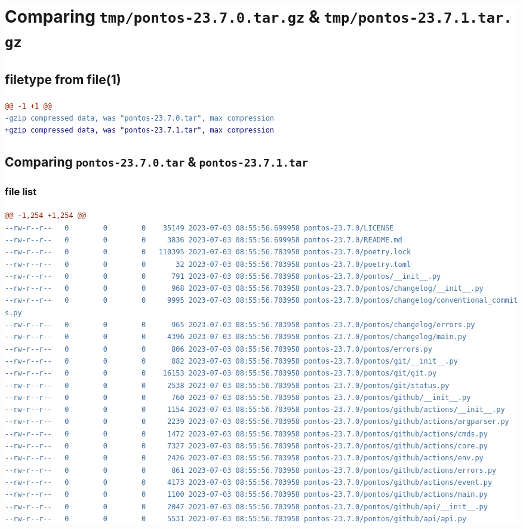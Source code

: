 # Comparing `tmp/pontos-23.7.0.tar.gz` & `tmp/pontos-23.7.1.tar.gz`

## filetype from file(1)

```diff
@@ -1 +1 @@
-gzip compressed data, was "pontos-23.7.0.tar", max compression
+gzip compressed data, was "pontos-23.7.1.tar", max compression
```

## Comparing `pontos-23.7.0.tar` & `pontos-23.7.1.tar`

### file list

```diff
@@ -1,254 +1,254 @@
--rw-r--r--   0        0        0    35149 2023-07-03 08:55:56.699958 pontos-23.7.0/LICENSE
--rw-r--r--   0        0        0     3836 2023-07-03 08:55:56.699958 pontos-23.7.0/README.md
--rw-r--r--   0        0        0   110395 2023-07-03 08:55:56.703958 pontos-23.7.0/poetry.lock
--rw-r--r--   0        0        0       32 2023-07-03 08:55:56.703958 pontos-23.7.0/poetry.toml
--rw-r--r--   0        0        0      791 2023-07-03 08:55:56.703958 pontos-23.7.0/pontos/__init__.py
--rw-r--r--   0        0        0      968 2023-07-03 08:55:56.703958 pontos-23.7.0/pontos/changelog/__init__.py
--rw-r--r--   0        0        0     9995 2023-07-03 08:55:56.703958 pontos-23.7.0/pontos/changelog/conventional_commits.py
--rw-r--r--   0        0        0      965 2023-07-03 08:55:56.703958 pontos-23.7.0/pontos/changelog/errors.py
--rw-r--r--   0        0        0     4396 2023-07-03 08:55:56.703958 pontos-23.7.0/pontos/changelog/main.py
--rw-r--r--   0        0        0      806 2023-07-03 08:55:56.703958 pontos-23.7.0/pontos/errors.py
--rw-r--r--   0        0        0      882 2023-07-03 08:55:56.703958 pontos-23.7.0/pontos/git/__init__.py
--rw-r--r--   0        0        0    16153 2023-07-03 08:55:56.703958 pontos-23.7.0/pontos/git/git.py
--rw-r--r--   0        0        0     2538 2023-07-03 08:55:56.703958 pontos-23.7.0/pontos/git/status.py
--rw-r--r--   0        0        0      760 2023-07-03 08:55:56.703958 pontos-23.7.0/pontos/github/__init__.py
--rw-r--r--   0        0        0     1154 2023-07-03 08:55:56.703958 pontos-23.7.0/pontos/github/actions/__init__.py
--rw-r--r--   0        0        0     2239 2023-07-03 08:55:56.703958 pontos-23.7.0/pontos/github/actions/argparser.py
--rw-r--r--   0        0        0     1472 2023-07-03 08:55:56.703958 pontos-23.7.0/pontos/github/actions/cmds.py
--rw-r--r--   0        0        0     7327 2023-07-03 08:55:56.703958 pontos-23.7.0/pontos/github/actions/core.py
--rw-r--r--   0        0        0     2426 2023-07-03 08:55:56.703958 pontos-23.7.0/pontos/github/actions/env.py
--rw-r--r--   0        0        0      861 2023-07-03 08:55:56.703958 pontos-23.7.0/pontos/github/actions/errors.py
--rw-r--r--   0        0        0     4173 2023-07-03 08:55:56.703958 pontos-23.7.0/pontos/github/actions/event.py
--rw-r--r--   0        0        0     1100 2023-07-03 08:55:56.703958 pontos-23.7.0/pontos/github/actions/main.py
--rw-r--r--   0        0        0     2047 2023-07-03 08:55:56.703958 pontos-23.7.0/pontos/github/api/__init__.py
--rw-r--r--   0        0        0     5531 2023-07-03 08:55:56.703958 pontos-23.7.0/pontos/github/api/api.py
```